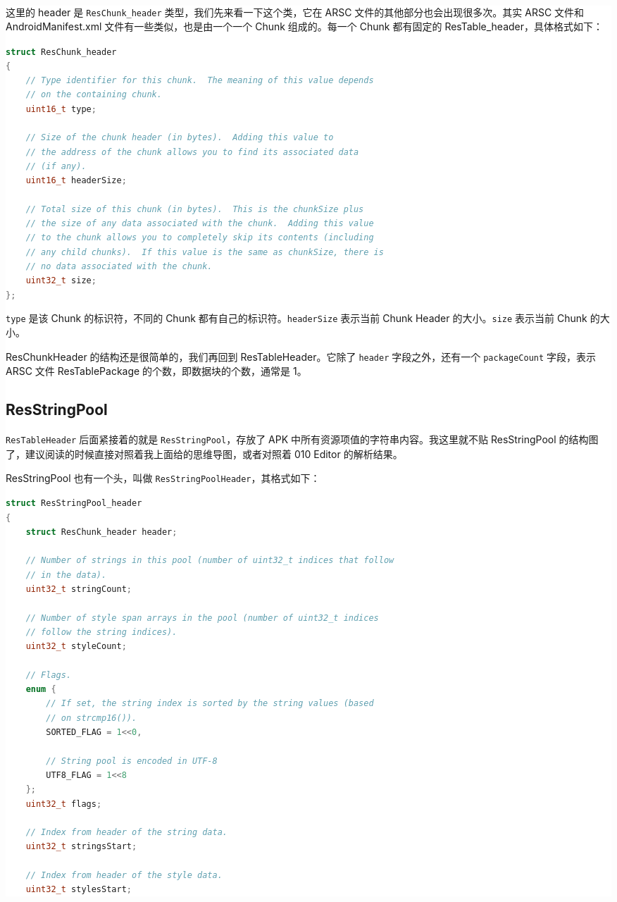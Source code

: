 这里的 header 是 `ResChunk_header` 类型，我们先来看一下这个类，它在 ARSC 文件的其他部分也会出现很多次。其实 ARSC 文件和 AndroidManifest.xml 文件有一些类似，也是由一个一个 Chunk 组成的。每一个 Chunk 都有固定的 ResTable_header，具体格式如下：

```c++
struct ResChunk_header
{
    // Type identifier for this chunk.  The meaning of this value depends
    // on the containing chunk.
    uint16_t type;

    // Size of the chunk header (in bytes).  Adding this value to
    // the address of the chunk allows you to find its associated data
    // (if any).
    uint16_t headerSize;

    // Total size of this chunk (in bytes).  This is the chunkSize plus
    // the size of any data associated with the chunk.  Adding this value
    // to the chunk allows you to completely skip its contents (including
    // any child chunks).  If this value is the same as chunkSize, there is
    // no data associated with the chunk.
    uint32_t size;
};

```

`type` 是该 Chunk 的标识符，不同的 Chunk 都有自己的标识符。`headerSize` 表示当前 Chunk Header 的大小。`size` 表示当前 Chunk 的大小。

ResChunkHeader 的结构还是很简单的，我们再回到 ResTableHeader。它除了 `header` 字段之外，还有一个 `packageCount` 字段，表示 ARSC 文件 ResTablePackage 的个数，即数据块的个数，通常是 1。

## ResStringPool

`ResTableHeader` 后面紧接着的就是 `ResStringPool`，存放了 APK 中所有资源项值的字符串内容。我这里就不贴 ResStringPool 的结构图了，建议阅读的时候直接对照着我上面给的思维导图，或者对照着 010 Editor 的解析结果。

ResStringPool 也有一个头，叫做 `ResStringPoolHeader`，其格式如下：

```c++
struct ResStringPool_header
{
    struct ResChunk_header header;

    // Number of strings in this pool (number of uint32_t indices that follow
    // in the data).
    uint32_t stringCount;

    // Number of style span arrays in the pool (number of uint32_t indices
    // follow the string indices).
    uint32_t styleCount;

    // Flags.
    enum {
        // If set, the string index is sorted by the string values (based
        // on strcmp16()).
        SORTED_FLAG = 1<<0,

        // String pool is encoded in UTF-8
        UTF8_FLAG = 1<<8
    };
    uint32_t flags;

    // Index from header of the string data.
    uint32_t stringsStart;

    // Index from header of the style data.
    uint32_t stylesStart;
```